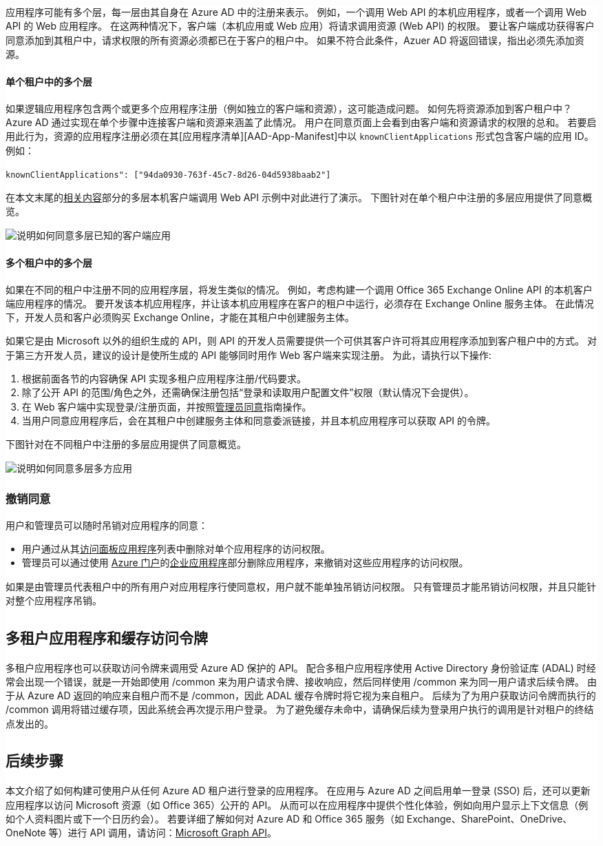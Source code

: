 应用程序可能有多个层，每一层由其自身在 Azure AD 中的注册来表示。 例如，一个调用 Web API 的本机应用程序，或者一个调用 Web API 的 Web 应用程序。 在这两种情况下，客户端（本机应用或 Web 应用）将请求调用资源 (Web API) 的权限。 要让客户端成功获得客户同意添加到其租户中，请求权限的所有资源必须都已在于客户的租户中。 如果不符合此条件，Azuer AD 将返回错误，指出必须先添加资源。

#### <a name="multiple-tiers-in-a-single-tenant"></a>单个租户中的多个层

如果逻辑应用程序包含两个或更多个应用程序注册（例如独立的客户端和资源），这可能造成问题。 如何先将资源添加到客户租户中？ Azure AD 通过实现在单个步骤中连接客户端和资源来涵盖了此情况。 用户在同意页面上会看到由客户端和资源请求的权限的总和。 若要启用此行为，资源的应用程序注册必须在其[应用程序清单][AAD-App-Manifest]中以 `knownClientApplications` 形式包含客户端的应用 ID。 例如：

    knownClientApplications": ["94da0930-763f-45c7-8d26-04d5938baab2"]

在本文末尾的[相关内容](#related-content)部分的多层本机客户端调用 Web API 示例中对此进行了演示。 下图针对在单个租户中注册的多层应用提供了同意概览。

![说明如何同意多层已知的客户端应用][Consent-Multi-Tier-Known-Client]

#### <a name="multiple-tiers-in-multiple-tenants"></a>多个租户中的多个层

如果在不同的租户中注册不同的应用程序层，将发生类似的情况。 例如，考虑构建一个调用 Office 365 Exchange Online API 的本机客户端应用程序的情况。 要开发该本机应用程序，并让该本机应用程序在客户的租户中运行，必须存在 Exchange Online 服务主体。 在此情况下，开发人员和客户必须购买 Exchange Online，才能在其租户中创建服务主体。

如果它是由 Microsoft 以外的组织生成的 API，则 API 的开发人员需要提供一个可供其客户许可将其应用程序添加到客户租户中的方式。 对于第三方开发人员，建议的设计是使所生成的 API 能够同时用作 Web 客户端来实现注册。 为此，请执行以下操作:

1. 根据前面各节的内容确保 API 实现多租户应用程序注册/代码要求。
2. 除了公开 API 的范围/角色之外，还需确保注册包括“登录和读取用户配置文件”权限（默认情况下会提供）。
3. 在 Web 客户端中实现登录/注册页面，并按照[管理员同意](#admin-consent)指南操作。
4. 当用户同意应用程序后，会在其租户中创建服务主体和同意委派链接，并且本机应用程序可以获取 API 的令牌。

下图针对在不同租户中注册的多层应用提供了同意概览。

![说明如何同意多层多方应用][Consent-Multi-Tier-Multi-Party]

### <a name="revoking-consent"></a>撤销同意

用户和管理员可以随时吊销对应用程序的同意：

* 用户通过从其[访问面板应用程序][AAD-Access-Panel]列表中删除对单个应用程序的访问权限。
* 管理员可以通过使用 [Azure 门户][AZURE-portal]的[企业应用程序](https://portal.azure.com/#blade/Microsoft_AAD_IAM/StartboardApplicationsMenuBlade/AllApps)部分删除应用程序，来撤销对这些应用程序的访问权限。

如果是由管理员代表租户中的所有用户对应用程序行使同意权，用户就不能单独吊销访问权限。 只有管理员才能吊销访问权限，并且只能针对整个应用程序吊销。

## <a name="multi-tenant-applications-and-caching-access-tokens"></a>多租户应用程序和缓存访问令牌

多租户应用程序也可以获取访问令牌来调用受 Azure AD 保护的 API。 配合多租户应用程序使用 Active Directory 身份验证库 (ADAL) 时经常会出现一个错误，就是一开始即使用 /common 来为用户请求令牌、接收响应，然后同样使用 /common 来为同一用户请求后续令牌。 由于从 Azure AD 返回的响应来自租户而不是 /common，因此 ADAL 缓存令牌时将它视为来自租户。 后续为了为用户获取访问令牌而执行的 /common 调用将错过缓存项，因此系统会再次提示用户登录。 为了避免缓存未命中，请确保后续为登录用户执行的调用是针对租户的终结点发出的。

## <a name="next-steps"></a>后续步骤

本文介绍了如何构建可使用户从任何 Azure AD 租户进行登录的应用程序。 在应用与 Azure AD 之间启用单一登录 (SSO) 后，还可以更新应用程序以访问 Microsoft 资源（如 Office 365）公开的 API。 从而可以在应用程序中提供个性化体验，例如向用户显示上下文信息（例如个人资料图片或下一个日历约会）。 若要详细了解如何对 Azure AD 和 Office 365 服务（如 Exchange、SharePoint、OneDrive、OneNote 等）进行 API 调用，请访问：[Microsoft Graph API][MSFT-Graph-overview]。


[AAD-Access-Panel]:  https://myapps.microsoft.com
[AAD-Graph-Overview]: https://azure.microsoft.com/documentation/articles/active-directory-graph-api/
[AAD-Graph-Perm-Scopes]: https://msdn.microsoft.com/library/azure/ad/graph/howto/azure-ad-graph-api-permission-scopes
[AAD-Samples-MT]: https://azure.microsoft.com/documentation/samples/?service=active-directory&term=multitenant
[AAD-Why-To-Integrate]: ./active-directory-how-to-integrate.md
[AZURE-portal]: https://portal.azure.com
[MSFT-Graph-overview]: https://developer.microsoft.com/graph/docs/overview/overview
[MSFT-Graph-permission-scopes]: https://developer.microsoft.com/graph/docs/concepts/permissions_reference
[AAD-Sign-In]: ./media/active-directory-devhowto-multi-tenant-overview/sign-in-with-microsoft-light.png
[Consent-Single-Tier]: ./media/howto-convert-app-to-be-multi-tenant/consent-flow-single-tier.svg
[Consent-Multi-Tier-Known-Client]: ./media/howto-convert-app-to-be-multi-tenant/consent-flow-multi-tier-known-clients.svg
[Consent-Multi-Tier-Multi-Party]: ./media/howto-convert-app-to-be-multi-tenant/consent-flow-multi-tier-multi-party.svg
[AAD-Graph-Perm-Scopes]: https://msdn.microsoft.com/library/azure/ad/graph/howto/azure-ad-graph-api-permission-scopes
[AAD-Graph-App-Entity]: https://msdn.microsoft.com/Library/Azure/Ad/Graph/api/entity-and-complex-type-reference#application-entity
[AAD-Graph-Sp-Entity]: https://msdn.microsoft.com/Library/Azure/Ad/Graph/api/entity-and-complex-type-reference#serviceprincipal-entity
[AAD-Graph-User-Entity]: https://msdn.microsoft.com/Library/Azure/Ad/Graph/api/entity-and-complex-type-reference#user-entity
[AAD-How-To-Integrate]: ./active-directory-how-to-integrate.md
[AAD-Security-Token-Claims]: ./active-directory-authentication-scenarios/#claims-in-azure-ad-security-tokens
[AAD-V2-Dev-Guide]: v2-overview.md
[AZURE-portal]: https://portal.azure.com
[Duyshant-Role-Blog]: http://www.dushyantgill.com/blog/2014/12/10/roles-based-access-control-in-cloud-applications-using-azure-ad/
[JWT]: https://tools.ietf.org/html/draft-ietf-oauth-json-web-token-32
[O365-Perm-Ref]: https://msdn.microsoft.com/office/office365/howto/application-manifest
[OAuth2-Access-Token-Scopes]: https://tools.ietf.org/html/rfc6749#section-3.3
[OAuth2-AuthZ-Code-Grant-Flow]: https://msdn.microsoft.com/library/azure/dn645542.aspx
[OAuth2-AuthZ-Grant-Types]: https://tools.ietf.org/html/rfc6749#section-1.3 
[OAuth2-Client-Types]: https://tools.ietf.org/html/rfc6749#section-2.1
[OAuth2-Role-Def]: https://tools.ietf.org/html/rfc6749#page-6
[OpenIDConnect]: https://openid.net/specs/openid-connect-core-1_0.html
[OpenIDConnect-ID-Token]: https://openid.net/specs/openid-connect-core-1_0.html#IDToken